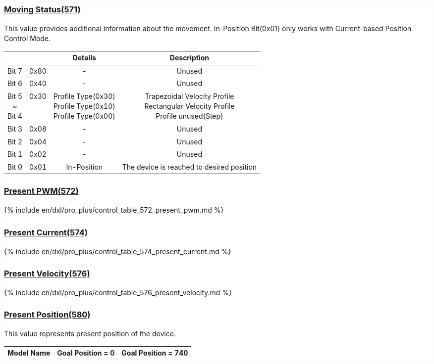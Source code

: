 ### <a name="moving-status"></a>**[Moving Status(571)](#moving-status571)**
This value provides additional information about the movement. In-Position Bit(0x01) only works with Current-based Position Control Mode.

|                         |      |                              Details                               |                                       Description                                        |
|:-----------------------:|:----:|:------------------------------------------------------------------:|:----------------------------------------------------------------------------------------:|
|          Bit 7          | 0x80 |                                 -                                  |                                          Unused                                          |
|          Bit 6          | 0x40 |                                 -                                  |                                          Unused                                          |
| Bit 5<br />~<br />Bit 4 | 0x30 | Profile Type(0x30)<br />Profile Type(0x10)<br />Profile Type(0x00) | Trapezoidal Velocity Profile<br />Rectangular Velocity Profile<br />Profile unused(Step) |
|          Bit 3          | 0x08 |                                 -                                  |                                          Unused                                          |
|          Bit 2          | 0x04 |                                 -                                  |                                          Unused                                          |
|          Bit 1          | 0x02 |                                 -                                  |                                          Unused                                          |
|          Bit 0          | 0x01 |                            In-Position                             |                        The device is reached to desired position                         |


### <a name="present-pwm"></a>**[Present PWM(572)](#present-pwm572)**
{% include en/dxl/pro_plus/control_table_572_present_pwm.md %}

### <a name="present-current"></a>**[Present Current(574)](#present-current574)**
{% include en/dxl/pro_plus/control_table_574_present_current.md %}

### <a name="present-velocity"></a>**[Present Velocity(576)](#present-velocity576)**
{% include en/dxl/pro_plus/control_table_576_present_velocity.md %}

### <a name="present-position"></a>**[Present Position(580)](#present-position580)**
This value represents present position of the device.

|Model Name|Goal Position = 0|Goal Position = 740|
| :-------: | :--------: | :--------: |